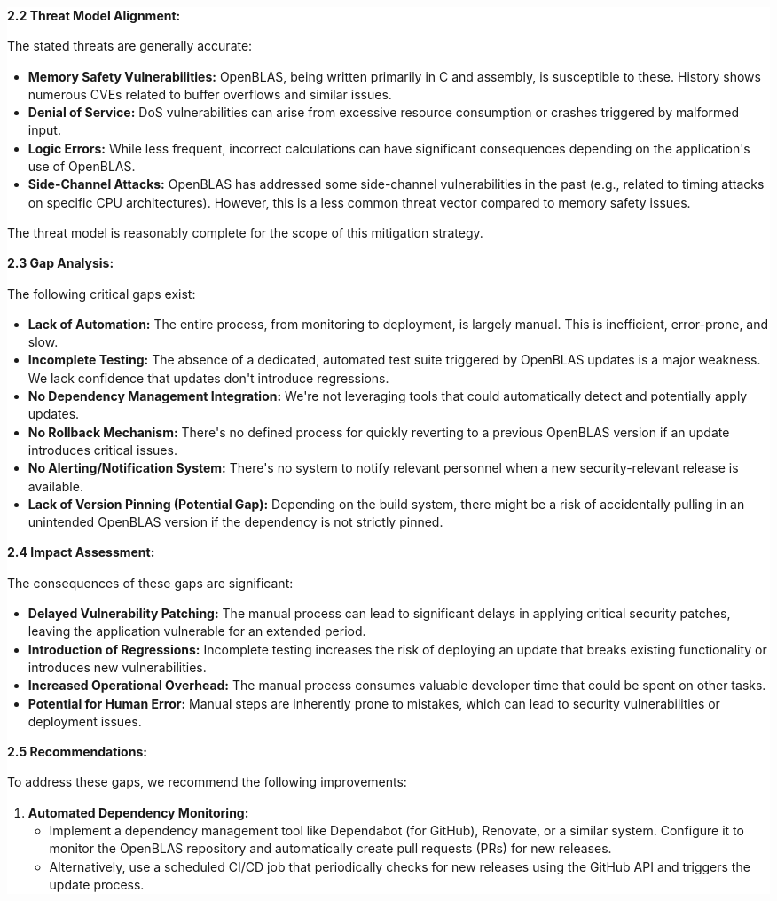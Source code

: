 **2.2 Threat Model Alignment:**

The stated threats are generally accurate:

*   **Memory Safety Vulnerabilities:** OpenBLAS, being written primarily in C and assembly, is susceptible to these.  History shows numerous CVEs related to buffer overflows and similar issues.
*   **Denial of Service:**  DoS vulnerabilities can arise from excessive resource consumption or crashes triggered by malformed input.
*   **Logic Errors:**  While less frequent, incorrect calculations can have significant consequences depending on the application's use of OpenBLAS.
*   **Side-Channel Attacks:**  OpenBLAS has addressed some side-channel vulnerabilities in the past (e.g., related to timing attacks on specific CPU architectures).  However, this is a less common threat vector compared to memory safety issues.

The threat model is reasonably complete for the scope of this mitigation strategy.

**2.3 Gap Analysis:**

The following critical gaps exist:

*   **Lack of Automation:**  The entire process, from monitoring to deployment, is largely manual. This is inefficient, error-prone, and slow.
*   **Incomplete Testing:**  The absence of a dedicated, automated test suite triggered by OpenBLAS updates is a major weakness.  We lack confidence that updates don't introduce regressions.
*   **No Dependency Management Integration:**  We're not leveraging tools that could automatically detect and potentially apply updates.
*   **No Rollback Mechanism:**  There's no defined process for quickly reverting to a previous OpenBLAS version if an update introduces critical issues.
*   **No Alerting/Notification System:**  There's no system to notify relevant personnel when a new security-relevant release is available.
*   **Lack of Version Pinning (Potential Gap):** Depending on the build system, there might be a risk of accidentally pulling in an unintended OpenBLAS version if the dependency is not strictly pinned.

**2.4 Impact Assessment:**

The consequences of these gaps are significant:

*   **Delayed Vulnerability Patching:**  The manual process can lead to significant delays in applying critical security patches, leaving the application vulnerable for an extended period.
*   **Introduction of Regressions:**  Incomplete testing increases the risk of deploying an update that breaks existing functionality or introduces new vulnerabilities.
*   **Increased Operational Overhead:**  The manual process consumes valuable developer time that could be spent on other tasks.
*   **Potential for Human Error:**  Manual steps are inherently prone to mistakes, which can lead to security vulnerabilities or deployment issues.

**2.5 Recommendations:**

To address these gaps, we recommend the following improvements:

1.  **Automated Dependency Monitoring:**
    *   Implement a dependency management tool like Dependabot (for GitHub), Renovate, or a similar system.  Configure it to monitor the OpenBLAS repository and automatically create pull requests (PRs) for new releases.
    *   Alternatively, use a scheduled CI/CD job that periodically checks for new releases using the GitHub API and triggers the update process.
